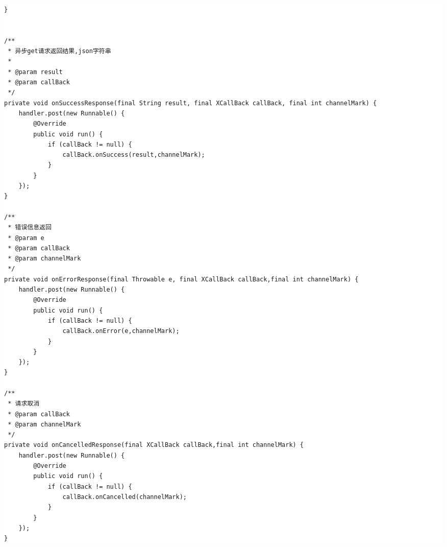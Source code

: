     }


    /**
     * 异步get请求返回结果,json字符串
     *
     * @param result
     * @param callBack
     */
    private void onSuccessResponse(final String result, final XCallBack callBack, final int channelMark) {
        handler.post(new Runnable() {
            @Override
            public void run() {
                if (callBack != null) {
                    callBack.onSuccess(result,channelMark);
                }
            }
        });
    }

    /**
     * 错误信息返回
     * @param e
     * @param callBack
     * @param channelMark
     */
    private void onErrorResponse(final Throwable e, final XCallBack callBack,final int channelMark) {
        handler.post(new Runnable() {
            @Override
            public void run() {
                if (callBack != null) {
                    callBack.onError(e,channelMark);
                }
            }
        });
    }

    /**
     * 请求取消
     * @param callBack
     * @param channelMark
     */
    private void onCancelledResponse(final XCallBack callBack,final int channelMark) {
        handler.post(new Runnable() {
            @Override
            public void run() {
                if (callBack != null) {
                    callBack.onCancelled(channelMark);
                }
            }
        });
    }
